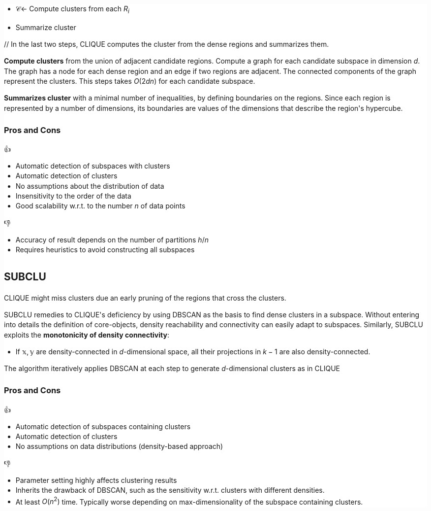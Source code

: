 - $\mathcal C\leftarrow$ Compute clusters from each $R_i$

- Summarize cluster

// In the last two steps, CLIQUE computes the cluster from the dense regions and summarizes them.

**Compute clusters** from the union of adjacent candidate regions. Compute a graph for each candidate subspace in dimension $d$. The graph has a node for each dense region and an edge if two regions are adjacent. The connected components of the graph represent the clusters. This steps takes $O(2dn)$ for each candidate subspace.

**Summarizes cluster** with a minimal number of inequalities, by defining boundaries on the regions. Since each region is represented by a number of dimensions, its boundaries are values of the dimensions that describe the region's hypercube.

### Pros and Cons

:thumbsup:

- Automatic detection of subspaces with clusters
- Automatic detection of clusters
- No assumptions about the distribution of data
- Insensitivity to the order of the data
- Good scalability w.r.t. to the number $n$ of data points

:thumbsdown:

- Accuracy of result depends on the number of partitions $h/n$
- Requires heuristics to avoid constructing all subspaces

## SUBCLU

CLIQUE might miss clusters due an early pruning of the regions that cross the clusters.

SUBCLU remedies to CLIQUE's deficiency by using DBSCAN as the basis to find dense clusters in a subspace. Without entering into details the definition of core-objects, density reachability and connectivity can easily adapt to subspaces. Similarly, SUBCLU exploits the **monotonicity of density connectivity**:

- If $\mathbb x,\mathbb y$ are density-connected in $d$-dimensional space, all their projections in $k-1$ are also density-connected.

The algorithm iteratively applies DBSCAN at each step to generate $d$-dimensional clusters as in CLIQUE

### Pros and Cons

:thumbsup:

- Automatic detection of subspaces containing clusters
- Automatic detection of clusters
- No assumptions on data distributions (density-based approach)

:thumbsdown:

- Parameter setting highly affects clustering results
- Inherits the drawback of DBSCAN, such as the sensitivity w.r.t. clusters with different densities.
- At least $O(n^2)$ time. Typically worse depending on max-dimensionality of the subspace containing clusters.
